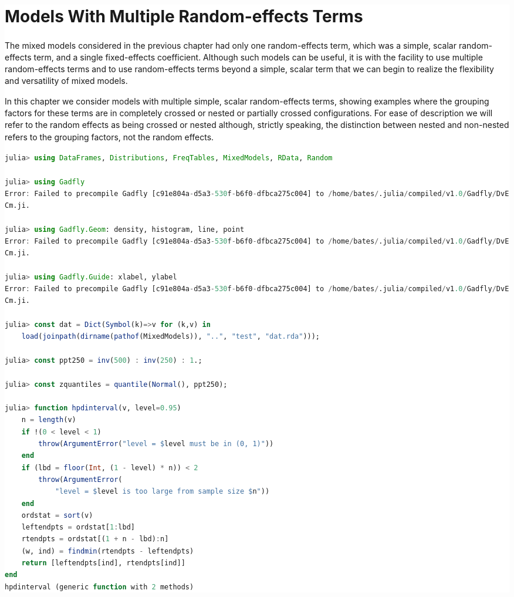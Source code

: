 
# Models With Multiple Random-effects Terms

The mixed models considered in the previous chapter had only one random-effects term, which was a simple, scalar random-effects term, and a single fixed-effects coefficient. Although such models can be useful, it is with the facility to use multiple random-effects terms and to use random-effects terms beyond a simple, scalar term that we can begin to realize the flexibility and versatility of mixed models.

In this chapter we consider models with multiple simple, scalar random-effects terms, showing examples where the grouping factors for these terms are in completely crossed or nested or partially crossed configurations. For ease of description we will refer to the random effects as being crossed or nested although, strictly speaking, the distinction between nested and non-nested refers to the grouping factors, not the random effects.

````julia
julia> using DataFrames, Distributions, FreqTables, MixedModels, RData, Random

julia> using Gadfly
Error: Failed to precompile Gadfly [c91e804a-d5a3-530f-b6f0-dfbca275c004] to /home/bates/.julia/compiled/v1.0/Gadfly/DvECm.ji.

julia> using Gadfly.Geom: density, histogram, line, point
Error: Failed to precompile Gadfly [c91e804a-d5a3-530f-b6f0-dfbca275c004] to /home/bates/.julia/compiled/v1.0/Gadfly/DvECm.ji.

julia> using Gadfly.Guide: xlabel, ylabel
Error: Failed to precompile Gadfly [c91e804a-d5a3-530f-b6f0-dfbca275c004] to /home/bates/.julia/compiled/v1.0/Gadfly/DvECm.ji.

julia> const dat = Dict(Symbol(k)=>v for (k,v) in 
    load(joinpath(dirname(pathof(MixedModels)), "..", "test", "dat.rda")));

julia> const ppt250 = inv(500) : inv(250) : 1.;

julia> const zquantiles = quantile(Normal(), ppt250);

julia> function hpdinterval(v, level=0.95)
    n = length(v)
    if !(0 < level < 1)
        throw(ArgumentError("level = $level must be in (0, 1)"))
    end
    if (lbd = floor(Int, (1 - level) * n)) < 2
        throw(ArgumentError(
            "level = $level is too large from sample size $n"))
    end
    ordstat = sort(v)
    leftendpts = ordstat[1:lbd]
    rtendpts = ordstat[(1 + n - lbd):n]
    (w, ind) = findmin(rtendpts - leftendpts)
    return [leftendpts[ind], rtendpts[ind]]
end
hpdinterval (generic function with 2 methods)

````
